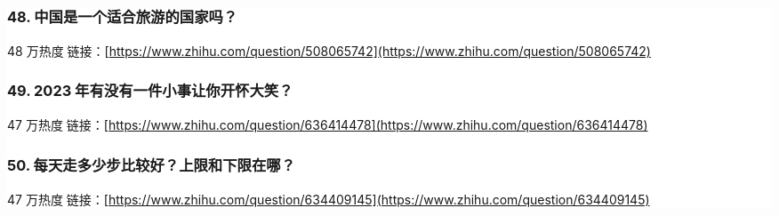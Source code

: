 ### 48. 中国是一个适合旅游的国家吗？
48 万热度 链接：[https://www.zhihu.com/question/508065742](https://www.zhihu.com/question/508065742)



### 49. 2023 年有没有一件小事让你开怀大笑？
47 万热度 链接：[https://www.zhihu.com/question/636414478](https://www.zhihu.com/question/636414478)



### 50. 每天走多少步比较好？上限和下限在哪？
47 万热度 链接：[https://www.zhihu.com/question/634409145](https://www.zhihu.com/question/634409145)




